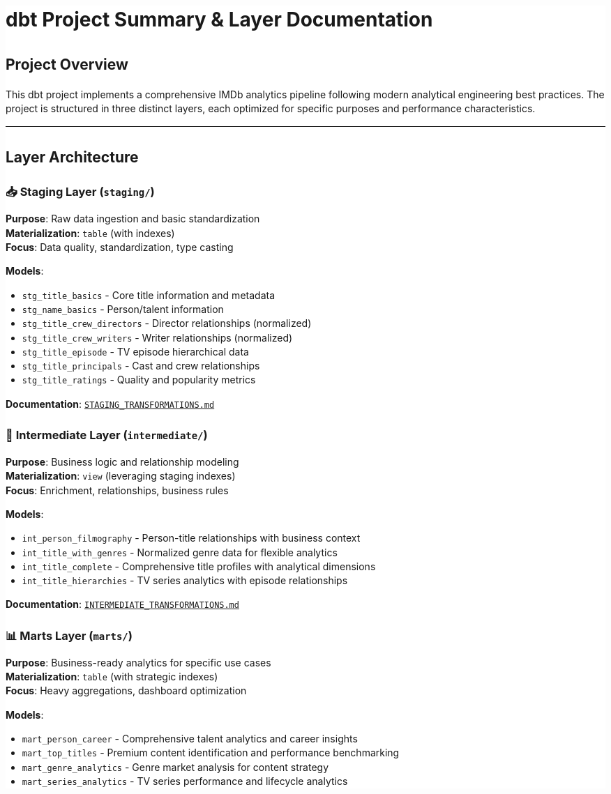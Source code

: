 # dbt Project Summary & Layer Documentation

## Project Overview
This dbt project implements a comprehensive IMDb analytics pipeline following modern analytical engineering best practices. The project is structured in three distinct layers, each optimized for specific purposes and performance characteristics.

---

## Layer Architecture

### 📥 **Staging Layer** (`staging/`)
**Purpose**: Raw data ingestion and basic standardization  
**Materialization**: `table` (with indexes)  
**Focus**: Data quality, standardization, type casting

**Models**:
- `stg_title_basics` - Core title information and metadata
- `stg_name_basics` - Person/talent information
- `stg_title_crew_directors` - Director relationships (normalized)
- `stg_title_crew_writers` - Writer relationships (normalized)
- `stg_title_episode` - TV episode hierarchical data
- `stg_title_principals` - Cast and crew relationships
- `stg_title_ratings` - Quality and popularity metrics

**Documentation**: [`STAGING_TRANSFORMATIONS.md`](staging/STAGING_TRANSFORMATIONS.md)

### 🔄 **Intermediate Layer** (`intermediate/`)
**Purpose**: Business logic and relationship modeling  
**Materialization**: `view` (leveraging staging indexes)  
**Focus**: Enrichment, relationships, business rules

**Models**:
- `int_person_filmography` - Person-title relationships with business context
- `int_title_with_genres` - Normalized genre data for flexible analytics
- `int_title_complete` - Comprehensive title profiles with analytical dimensions
- `int_title_hierarchies` - TV series analytics with episode relationships

**Documentation**: [`INTERMEDIATE_TRANSFORMATIONS.md`](intermediate/INTERMEDIATE_TRANSFORMATIONS.md)

### 📊 **Marts Layer** (`marts/`)
**Purpose**: Business-ready analytics for specific use cases  
**Materialization**: `table` (with strategic indexes)  
**Focus**: Heavy aggregations, dashboard optimization

**Models**:
- `mart_person_career` - Comprehensive talent analytics and career insights
- `mart_top_titles` - Premium content identification and performance benchmarking
- `mart_genre_analytics` - Genre market analysis for content strategy
- `mart_series_analytics` - TV series performance and lifecycle analytics
